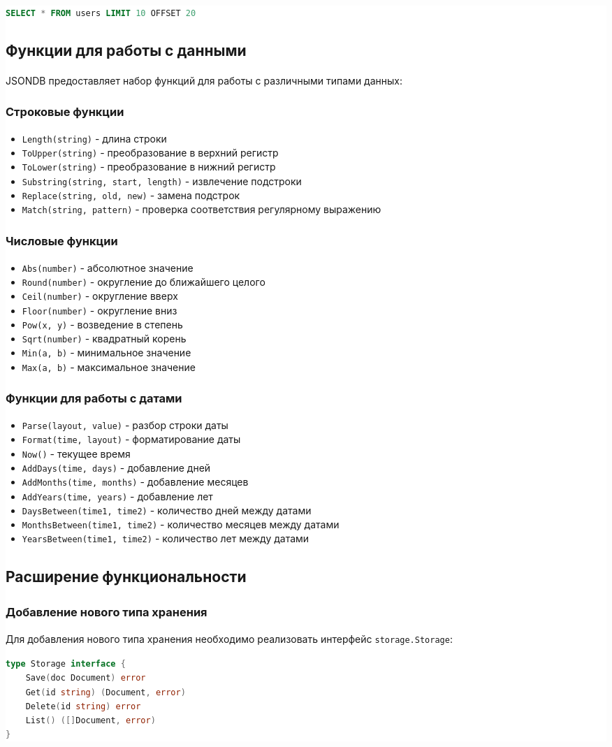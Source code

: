 ```sql
SELECT * FROM users LIMIT 10 OFFSET 20
```

## Функции для работы с данными

JSONDB предоставляет набор функций для работы с различными типами данных:

### Строковые функции
- `Length(string)` - длина строки
- `ToUpper(string)` - преобразование в верхний регистр
- `ToLower(string)` - преобразование в нижний регистр
- `Substring(string, start, length)` - извлечение подстроки
- `Replace(string, old, new)` - замена подстрок
- `Match(string, pattern)` - проверка соответствия регулярному выражению

### Числовые функции
- `Abs(number)` - абсолютное значение
- `Round(number)` - округление до ближайшего целого
- `Ceil(number)` - округление вверх
- `Floor(number)` - округление вниз
- `Pow(x, y)` - возведение в степень
- `Sqrt(number)` - квадратный корень
- `Min(a, b)` - минимальное значение
- `Max(a, b)` - максимальное значение

### Функции для работы с датами
- `Parse(layout, value)` - разбор строки даты
- `Format(time, layout)` - форматирование даты
- `Now()` - текущее время
- `AddDays(time, days)` - добавление дней
- `AddMonths(time, months)` - добавление месяцев
- `AddYears(time, years)` - добавление лет
- `DaysBetween(time1, time2)` - количество дней между датами
- `MonthsBetween(time1, time2)` - количество месяцев между датами
- `YearsBetween(time1, time2)` - количество лет между датами

## Расширение функциональности

### Добавление нового типа хранения

Для добавления нового типа хранения необходимо реализовать интерфейс `storage.Storage`:

```go
type Storage interface {
    Save(doc Document) error
    Get(id string) (Document, error)
    Delete(id string) error
    List() ([]Document, error)
}
```
